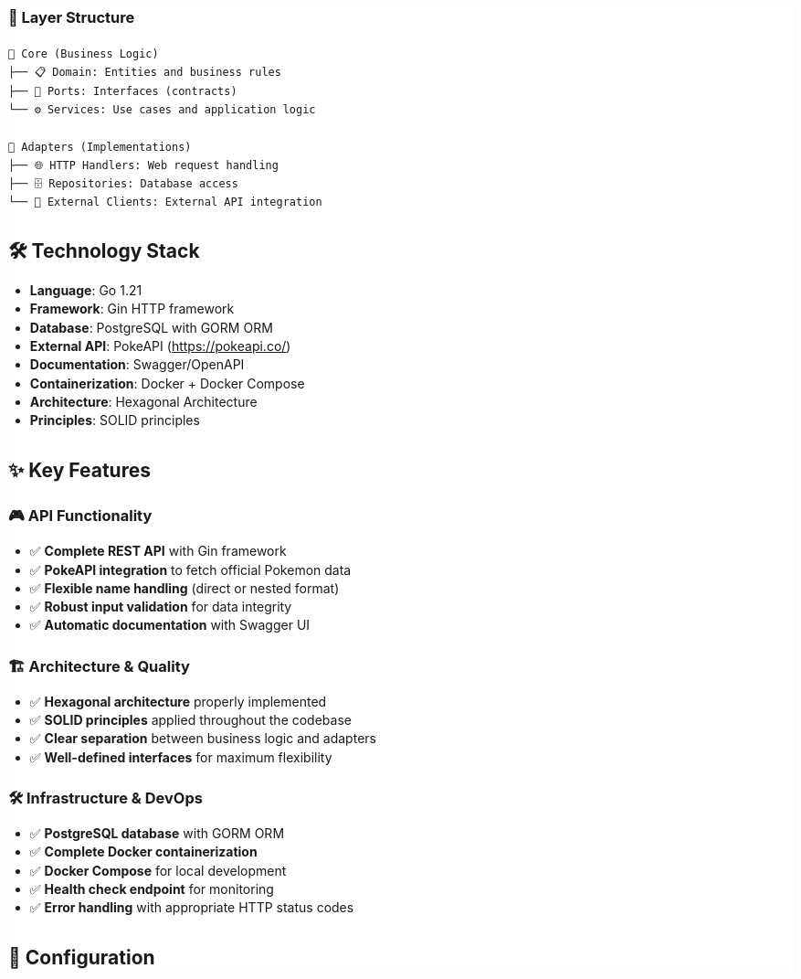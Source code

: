 ### 📁 Layer Structure

```
🧠 Core (Business Logic)
├── 📋 Domain: Entities and business rules
├── 🔌 Ports: Interfaces (contracts)
└── ⚙️ Services: Use cases and application logic

🔌 Adapters (Implementations)
├── 🌐 HTTP Handlers: Web request handling
├── 🗄️ Repositories: Database access
└── 🔗 External Clients: External API integration
```

## 🛠️ Technology Stack

- **Language**: Go 1.21
- **Framework**: Gin HTTP framework
- **Database**: PostgreSQL with GORM ORM
- **External API**: PokeAPI (https://pokeapi.co/)
- **Documentation**: Swagger/OpenAPI
- **Containerization**: Docker + Docker Compose
- **Architecture**: Hexagonal Architecture
- **Principles**: SOLID principles

## ✨ Key Features

### 🎮 **API Functionality**
- ✅ **Complete REST API** with Gin framework
- ✅ **PokeAPI integration** to fetch official Pokemon data
- ✅ **Flexible name handling** (direct or nested format)
- ✅ **Robust input validation** for data integrity
- ✅ **Automatic documentation** with Swagger UI

### 🏗️ **Architecture & Quality**
- ✅ **Hexagonal architecture** properly implemented
- ✅ **SOLID principles** applied throughout the codebase
- ✅ **Clear separation** between business logic and adapters
- ✅ **Well-defined interfaces** for maximum flexibility

### 🛠️ **Infrastructure & DevOps**
- ✅ **PostgreSQL database** with GORM ORM
- ✅ **Complete Docker containerization**
- ✅ **Docker Compose** for local development
- ✅ **Health check endpoint** for monitoring
- ✅ **Error handling** with appropriate HTTP status codes

## 🔧 Configuration
